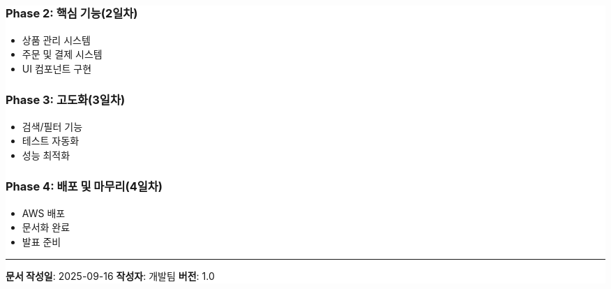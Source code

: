 ### Phase 2: 핵심 기능(2일차)
- 상품 관리 시스템
- 주문 및 결제 시스템
- UI 컴포넌트 구현

### Phase 3: 고도화(3일차)
- 검색/필터 기능
- 테스트 자동화
- 성능 최적화

### Phase 4: 배포 및 마무리(4일차)
- AWS 배포
- 문서화 완료
- 발표 준비

---

**문서 작성일**: 2025-09-16
**작성자**: 개발팀
**버전**: 1.0
